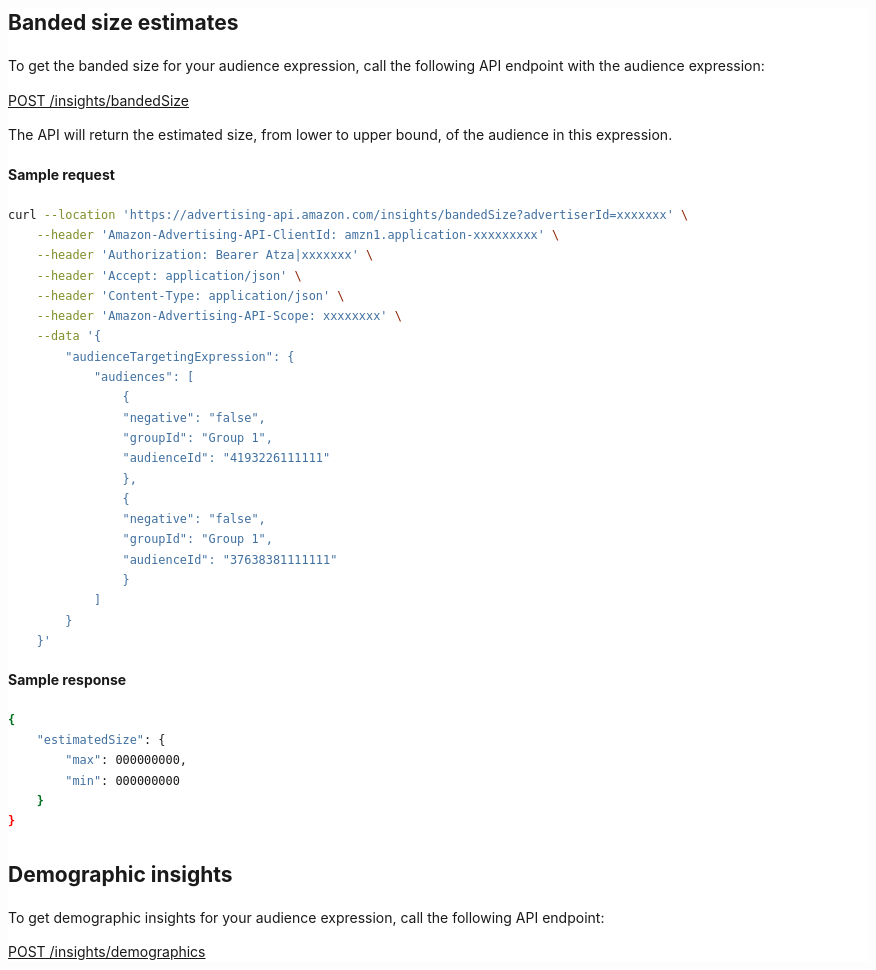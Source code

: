 ## Banded size estimates

To get the banded size for your audience expression, call the following API endpoint with the audience expression:

[POST /insights/bandedSize](persona-builder#tag/Persona-Builder-API/operation/BandedSize)

The API will return the estimated size, from lower to upper bound, of the audience in this expression.

#### Sample request

```bash
curl --location 'https://advertising-api.amazon.com/insights/bandedSize?advertiserId=xxxxxxx' \
    --header 'Amazon-Advertising-API-ClientId: amzn1.application-xxxxxxxxx' \
    --header 'Authorization: Bearer Atza|xxxxxxx' \
    --header 'Accept: application/json' \
    --header 'Content-Type: application/json' \
    --header 'Amazon-Advertising-API-Scope: xxxxxxxx' \
    --data '{
        "audienceTargetingExpression": {
            "audiences": [
                {
                "negative": "false",
                "groupId": "Group 1",
                "audienceId": "4193226111111"
                },
                {
                "negative": "false",
                "groupId": "Group 1",
                "audienceId": "37638381111111"
                }
            ]
        }
    }'
```

#### Sample response

```bash
{
    "estimatedSize": {
        "max": 000000000,
        "min": 000000000
    }
}
```

## Demographic insights

To get demographic insights for your audience expression, call the following API endpoint: 

[POST /insights/demographics](persona-builder#tag/Persona-Builder-API/operation/Demographics)
